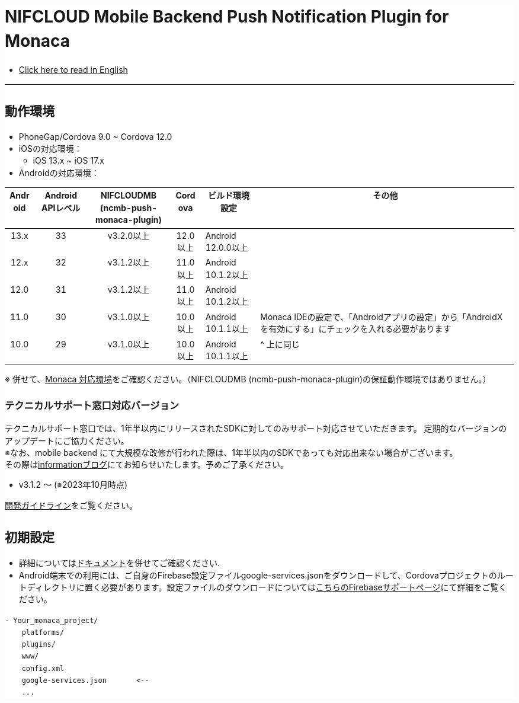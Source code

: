 # NIFCLOUD Mobile Backend Push Notification Plugin for Monaca

- [Click here to read in English](#Specifications)

---
## 動作環境
- PhoneGap/Cordova 9.0 ~ Cordova 12.0
- iOSの対応環境：
  - iOS 13.x ~ iOS 17.x
- Androidの対応環境：

| Android | Android APIレベル | NIFCLOUDMB<br>(ncmb-push-monaca-plugin) | Cordova  | ビルド環境設定        | その他                                                                      |
|:-------:|:--------------:|:---------------------------------------:|:--------:|------------------|---------------------------------------------------------------------------|
|  13.x   |       33       |               v3.2.0以上                | 12.0以上 | Android 12.0.0以上 |                                                                         |
|  12.x   |       32       |               v3.1.2以上                | 11.0以上 | Android 10.1.2以上 |                                                                           |
|  12.0   |       31       |               v3.1.2以上                | 11.0以上 | Android 10.1.2以上 |                                                                           |
|  11.0   |       30       |               v3.1.0以上                | 10.0以上 | Android 10.1.1以上 | Monaca IDEの設定で、「Androidアプリの設定」から「AndroidXを有効にする」にチェックを入れる必要があります |
|  10.0   |       29       |               v3.1.0以上                | 10.0以上 | Android 10.1.1以上 | ^ 上に同じ                                                                  |

※ 併せて、[Monaca 対応環境](https://ja.docs.monaca.io/environment)をご確認ください。（NIFCLOUDMB (ncmb-push-monaca-plugin)の保証動作環境ではありません。）


### テクニカルサポート窓口対応バージョン

テクニカルサポート窓口では、1年半以内にリリースされたSDKに対してのみサポート対応させていただきます。
定期的なバージョンのアップデートにご協力ください。  
※なお、mobile backend にて大規模な改修が行われた際は、1年半以内のSDKであっても対応出来ない場合がございます。  
その際は[informationブログ](https://mbaas.nifcloud.com/info/)にてお知らせいたします。予めご了承ください。  

- v3.1.2 ～ (※2023年10月時点)

[開発ガイドライン](https://mbaas.nifcloud.com/doc/current/common/dev_guide.html#SDK%E3%81%AB%E3%81%A4%E3%81%84%E3%81%A6)をご覧ください。


## 初期設定

* 詳細については[ドキュメント](https://mbaas.nifcloud.com/doc/current/push/basic_usage_javascript.html#%E3%83%97%E3%83%83%E3%82%B7%E3%83%A5%E9%80%9A%E7%9F%A5%E3%81%AE%E5%8F%97%E4%BF%A1(Monaca))を併せてご確認ください.
* Android端末での利用には、ご自身のFirebase設定ファイルgoogle-services.jsonをダウンロードして、Cordovaプロジェクトのルートディレクトリに置く必要があります。設定ファイルのダウンロードについては[こちらのFirebaseサポートページ](https://support.google.com/firebase/answer/7015592)にて詳細をご覧ください。

```
- Your_monaca_project/
    platforms/
    plugins/
    www/
    config.xml
    google-services.json       <--
    ...
```

